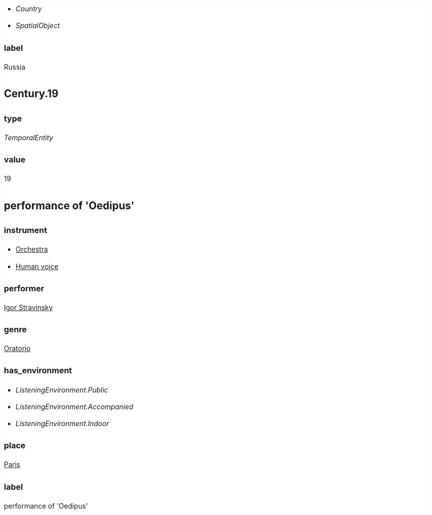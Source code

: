  - *Country*

 - *SpatialObject*

### label


Russia

## Century.19

### type


*TemporalEntity*

### value


19

## performance of 'Oedipus'

### instrument

 - [Orchestra](#Orchestra)

 - [Human voice](#Human-voice)

### performer


[Igor Stravinsky](#Igor-Stravinsky)

### genre


[Oratorio](#Oratorio)

### has_environment

 - *ListeningEnvironment.Public*

 - *ListeningEnvironment.Accompanied*

 - *ListeningEnvironment.Indoor*

### place


[Paris](#Paris)

### label


performance of 'Oedipus'

